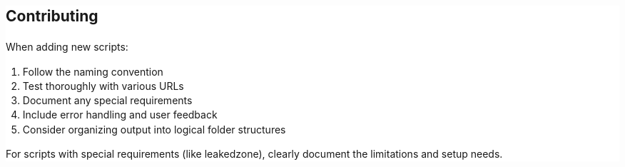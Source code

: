 ## Contributing

When adding new scripts:
1. Follow the naming convention
2. Test thoroughly with various URLs
3. Document any special requirements
4. Include error handling and user feedback
5. Consider organizing output into logical folder structures

For scripts with special requirements (like leakedzone), clearly document the limitations and setup needs.